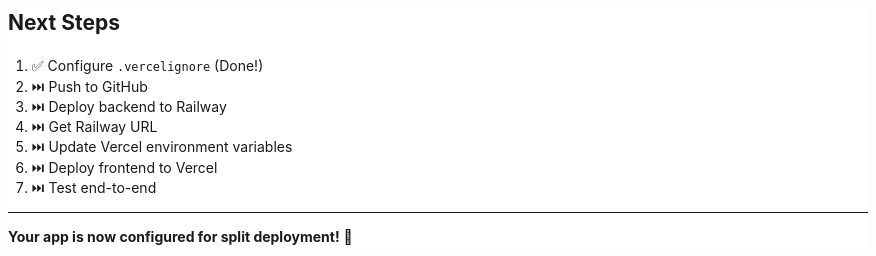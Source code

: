 ## Next Steps

1. ✅ Configure `.vercelignore` (Done!)
2. ⏭️ Push to GitHub
3. ⏭️ Deploy backend to Railway
4. ⏭️ Get Railway URL
5. ⏭️ Update Vercel environment variables
6. ⏭️ Deploy frontend to Vercel
7. ⏭️ Test end-to-end

---

**Your app is now configured for split deployment!** 🎉
